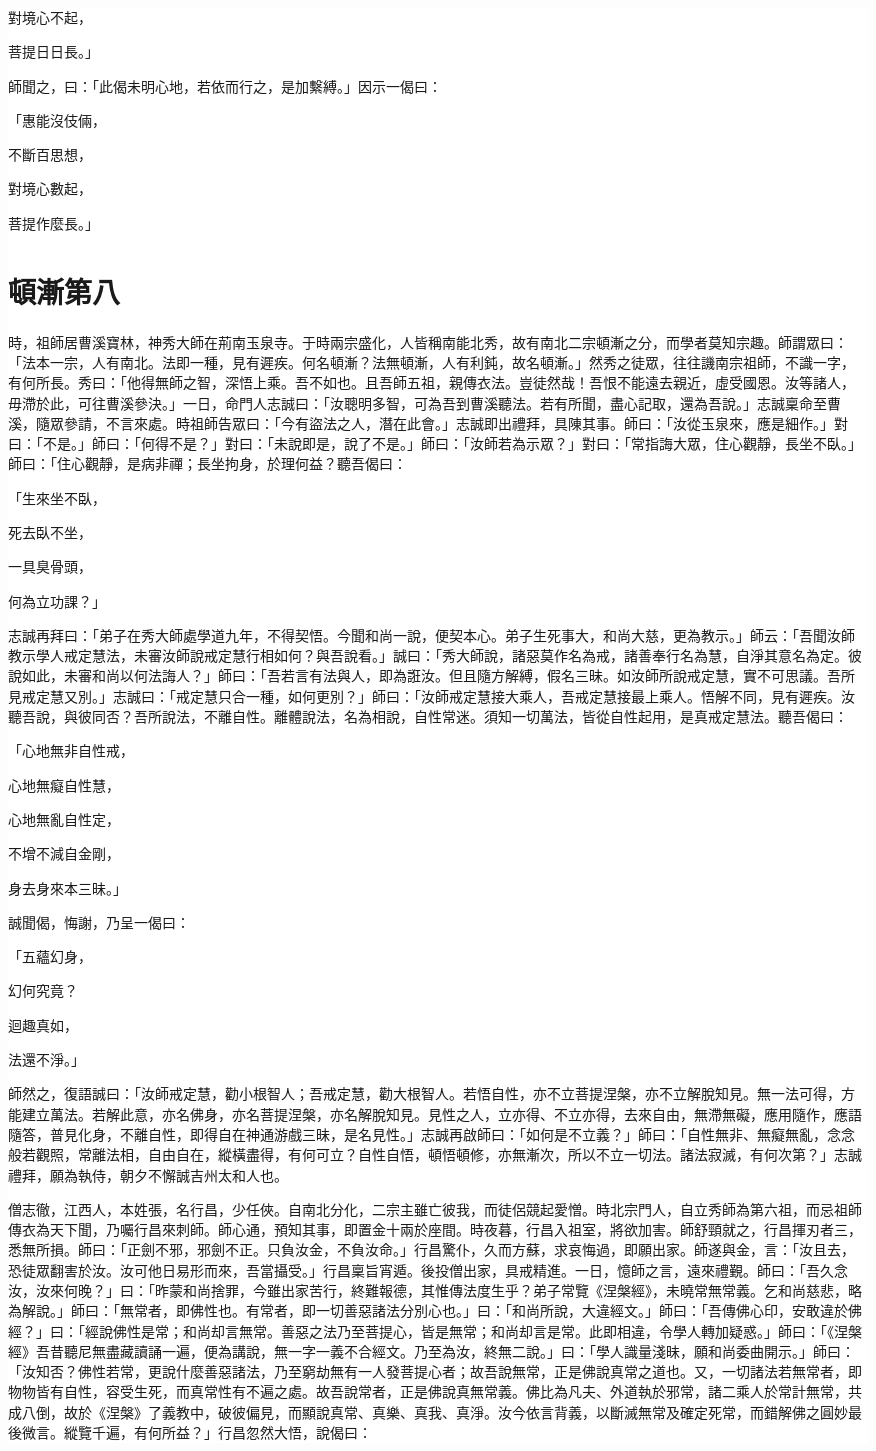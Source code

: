 對境心不起，

菩提日日長。」

師聞之，曰：「此偈未明心地，若依而行之，是加繫縛。」因示一偈曰：

「惠能沒伎倆，

不斷百思想，

對境心數起，

菩提作麼長。」

# 頓漸第八

時，祖師居曹溪寶林，神秀大師在荊南玉泉寺。于時兩宗盛化，人皆稱南能北秀，故有南北二宗頓漸之分，而學者莫知宗趣。師謂眾曰：「法本一宗，人有南北。法即一種，見有遲疾。何名頓漸？法無頓漸，人有利鈍，故名頓漸。」然秀之徒眾，往往譏南宗祖師，不識一字，有何所長。秀曰：「他得無師之智，深悟上乘。吾不如也。且吾師五祖，親傳衣法。豈徒然哉！吾恨不能遠去親近，虛受國恩。汝等諸人，毋滯於此，可往曹溪參決。」一日，命門人志誠曰：「汝聰明多智，可為吾到曹溪聽法。若有所聞，盡心記取，還為吾說。」志誠稟命至曹溪，隨眾參請，不言來處。時祖師告眾曰：「今有盜法之人，潛在此會。」志誠即出禮拜，具陳其事。師曰：「汝從玉泉來，應是細作。」對曰：「不是。」師曰：「何得不是？」對曰：「未說即是，說了不是。」師曰：「汝師若為示眾？」對曰：「常指誨大眾，住心觀靜，長坐不臥。」師曰：「住心觀靜，是病非禪；長坐拘身，於理何益？聽吾偈曰：

「生來坐不臥，

死去臥不坐，

一具臭骨頭，

何為立功課？」

志誠再拜曰：「弟子在秀大師處學道九年，不得契悟。今聞和尚一說，便契本心。弟子生死事大，和尚大慈，更為教示。」師云：「吾聞汝師教示學人戒定慧法，未審汝師說戒定慧行相如何？與吾說看。」誠曰：「秀大師說，諸惡莫作名為戒，諸善奉行名為慧，自淨其意名為定。彼說如此，未審和尚以何法誨人？」師曰：「吾若言有法與人，即為誑汝。但且隨方解縛，假名三昧。如汝師所說戒定慧，實不可思議。吾所見戒定慧又別。」志誠曰：「戒定慧只合一種，如何更別？」師曰：「汝師戒定慧接大乘人，吾戒定慧接最上乘人。悟解不同，見有遲疾。汝聽吾說，與彼同否？吾所說法，不離自性。離體說法，名為相說，自性常迷。須知一切萬法，皆從自性起用，是真戒定慧法。聽吾偈曰：

「心地無非自性戒，

心地無癡自性慧，

心地無亂自性定，

不增不減自金剛，

身去身來本三昧。」

誠聞偈，悔謝，乃呈一偈曰：

「五蘊幻身，

幻何究竟？

迴趣真如，

法還不淨。」

師然之，復語誠曰：「汝師戒定慧，勸小根智人；吾戒定慧，勸大根智人。若悟自性，亦不立菩提涅槃，亦不立解脫知見。無一法可得，方能建立萬法。若解此意，亦名佛身，亦名菩提涅槃，亦名解脫知見。見性之人，立亦得、不立亦得，去來自由，無滯無礙，應用隨作，應語隨答，普見化身，不離自性，即得自在神通游戲三昧，是名見性。」志誠再啟師曰：「如何是不立義？」師曰：「自性無非、無癡無亂，念念般若觀照，常離法相，自由自在，縱橫盡得，有何可立？自性自悟，頓悟頓修，亦無漸次，所以不立一切法。諸法寂滅，有何次第？」志誠禮拜，願為執侍，朝夕不懈誠吉州太和人也。

僧志徹，江西人，本姓張，名行昌，少任俠。自南北分化，二宗主雖亡彼我，而徒侶競起愛憎。時北宗門人，自立秀師為第六祖，而忌祖師傳衣為天下聞，乃囑行昌來刺師。師心通，預知其事，即置金十兩於座間。時夜暮，行昌入祖室，將欲加害。師舒頸就之，行昌揮刃者三，悉無所損。師曰：「正劍不邪，邪劍不正。只負汝金，不負汝命。」行昌驚仆，久而方蘇，求哀悔過，即願出家。師遂與金，言：「汝且去，恐徒眾翻害於汝。汝可他日易形而來，吾當攝受。」行昌稟旨宵遁。後投僧出家，具戒精進。一日，憶師之言，遠來禮覲。師曰：「吾久念汝，汝來何晚？」曰：「昨蒙和尚捨罪，今雖出家苦行，終難報德，其惟傳法度生乎？弟子常覽《涅槃經》，未曉常無常義。乞和尚慈悲，略為解說。」師曰：「無常者，即佛性也。有常者，即一切善惡諸法分別心也。」曰：「和尚所說，大違經文。」師曰：「吾傳佛心印，安敢違於佛經？」曰：「經說佛性是常；和尚却言無常。善惡之法乃至菩提心，皆是無常；和尚却言是常。此即相違，令學人轉加疑惑。」師曰：「《涅槃經》吾昔聽尼無盡藏讀誦一遍，便為講說，無一字一義不合經文。乃至為汝，終無二說。」曰：「學人識量淺昧，願和尚委曲開示。」師曰：「汝知否？佛性若常，更說什麼善惡諸法，乃至窮劫無有一人發菩提心者；故吾說無常，正是佛說真常之道也。又，一切諸法若無常者，即物物皆有自性，容受生死，而真常性有不遍之處。故吾說常者，正是佛說真無常義。佛比為凡夫、外道執於邪常，諸二乘人於常計無常，共成八倒，故於《涅槃》了義教中，破彼偏見，而顯說真常、真樂、真我、真淨。汝今依言背義，以斷滅無常及確定死常，而錯解佛之圓妙最後微言。縱覽千遍，有何所益？」行昌忽然大悟，說偈曰：
